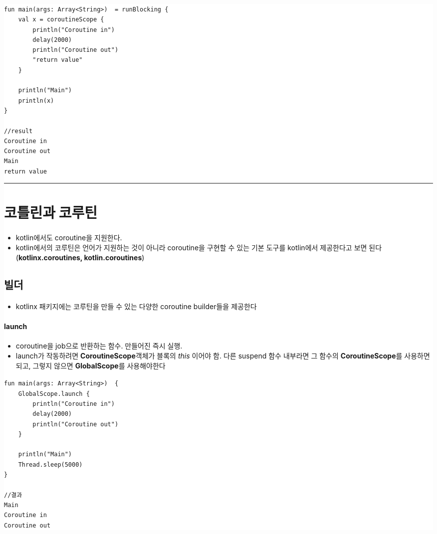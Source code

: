 ```
fun main(args: Array<String>)  = runBlocking {
    val x = coroutineScope {
        println("Coroutine in")
        delay(2000)
        println("Coroutine out")
        "return value"
    }

    println("Main")
    println(x)
}

//result
Coroutine in
Coroutine out
Main
return value
```

- - -

코틀린과 코루틴
===========

- kotlin에서도 coroutine을 지원한다.
- kotlin에서의 코루틴은 언어가 지원하는 것이 아니라 coroutine을 구현할 수 있는 기본 도구를 kotlin에서 제공한다고 보면 된다(**kotlinx.coroutines, kotlin.coroutines**)

빌더
---

- kotlinx 패키지에는 코루틴을 만들 수 있는 다양한 coroutine builder들을 제공한다

#### launch

- coroutine을 job으로 반환하는 함수. 만들어진 즉시 실행.
- launch가 작동하려면 **CoroutineScope**객체가 블록의 *this* 이어야 함. 다른 suspend 함수 내부라면 그 함수의 **CoroutineScope**를 사용하면 되고, 그렇지 않으면 **GlobalScope**를 사용해야한다

```
fun main(args: Array<String>)  {
    GlobalScope.launch {
        println("Coroutine in")
        delay(2000)
        println("Coroutine out")
    }

    println("Main")
    Thread.sleep(5000)
}

//결과
Main
Coroutine in
Coroutine out
```

